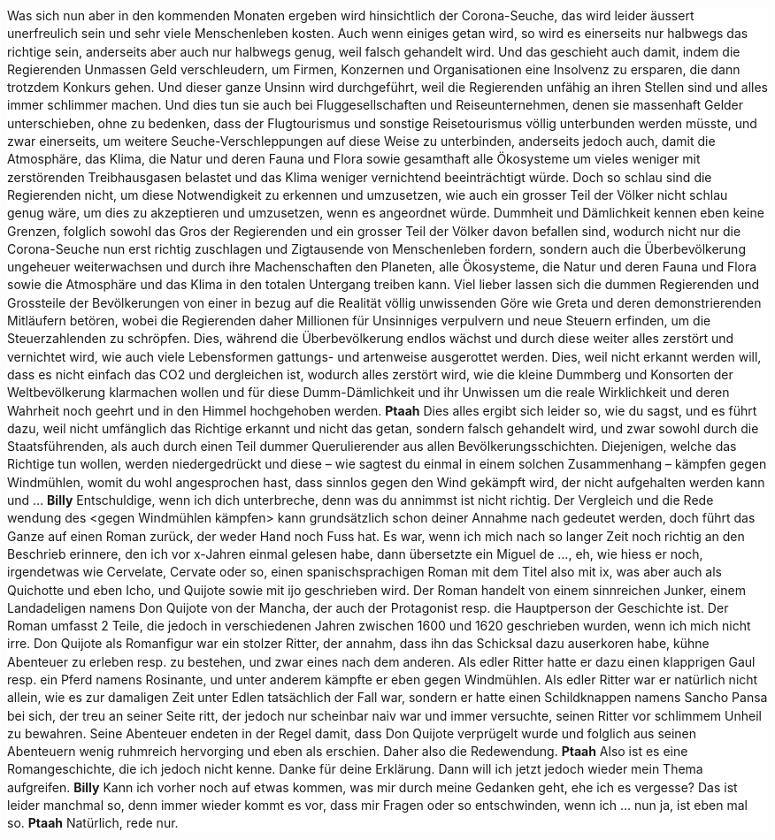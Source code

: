 Was sich nun aber in den kommenden Monaten ergeben wird hinsichtlich der Corona-Seuche, das wird leider äussert unerfreulich sein und sehr viele Menschenleben kosten. Auch wenn einiges getan wird, so wird es einerseits nur halbwegs das richtige sein, anderseits aber auch nur halbwegs genug, weil falsch gehandelt wird. Und das geschieht auch damit, indem die Regierenden Unmassen Geld verschleudern, um Firmen, Konzernen und Organisationen eine Insolvenz zu ersparen, die dann trotzdem Konkurs gehen. Und dieser ganze Unsinn wird durchgeführt, weil die Regierenden unfähig an ihren Stellen sind und alles immer schlimmer machen. Und dies tun sie auch bei Fluggesellschaften und Reiseunternehmen, denen sie massenhaft Gelder unterschieben, ohne zu bedenken, dass der Flugtourismus und sonstige Reisetourismus völlig unterbunden werden müsste, und zwar einerseits, um weitere Seuche-Verschleppungen auf diese Weise zu unterbinden, anderseits jedoch auch, damit die Atmosphäre, das Klima, die Natur und deren Fauna und Flora sowie gesamthaft alle Ökosysteme um vieles weniger mit zerstörenden Treibhausgasen belastet und das Klima weniger vernichtend beeinträchtigt würde. Doch so schlau sind die Regierenden nicht, um diese Notwendigkeit zu erkennen und umzusetzen, wie auch ein grosser Teil der Völker nicht schlau genug wäre, um dies zu akzeptieren und umzusetzen, wenn es angeordnet würde. Dummheit und Dämlichkeit kennen eben keine Grenzen, folglich sowohl das Gros der Regierenden und ein grosser Teil der Völker davon befallen sind, wodurch nicht nur die Corona-Seuche nun erst richtig zuschlagen und Zigtausende von Menschenleben fordern, sondern auch die Überbevölkerung ungeheuer weiterwachsen und durch ihre Machenschaften den Planeten, alle Ökosysteme, die Natur und deren Fauna und Flora sowie die Atmosphäre und das Klima in den totalen Untergang treiben kann. Viel lieber lassen sich die dummen Regierenden und Grossteile der Bevölkerungen von einer in bezug auf die Realität völlig unwissenden Göre wie Greta <Dummberg> und deren demonstrierenden Mitläufern betören, wobei die Regierenden daher Millionen für Unsinniges verpulvern und neue Steuern erfinden, um die Steuerzahlenden zu schröpfen. Dies, während die Überbevölkerung endlos wächst und durch diese weiter alles zerstört und vernichtet wird, wie auch viele Lebensformen gattungs- und artenweise ausgerottet werden. Dies, weil nicht erkannt werden will, dass es nicht einfach das CO2 und dergleichen ist, wodurch alles zerstört wird, wie die kleine Dummberg und Konsorten der Weltbevölkerung klarmachen wollen und für diese Dumm-Dämlichkeit und ihr Unwissen um die reale Wirklichkeit und deren Wahrheit noch geehrt und in den Himmel hochgehoben werden.
**Ptaah** Dies alles ergibt sich leider so, wie du sagst, und es führt dazu, weil nicht umfänglich das Richtige erkannt und nicht
das getan, sondern falsch gehandelt wird, und zwar sowohl durch die Staatsführenden, als auch durch einen Teil dummer Querulierender aus allen Bevölkerungsschichten. Diejenigen, welche das Richtige tun wollen, werden niedergedrückt und diese – wie sagtest du einmal in einem solchen Zusammenhang – kämpfen gegen Windmühlen, womit du wohl angesprochen hast, dass sinnlos gegen den Wind gekämpft wird, der nicht aufgehalten werden kann und …
**Billy** Entschuldige, wenn ich dich unterbreche, denn was du annimmst ist nicht richtig. Der Vergleich und die Rede
wendung des <gegen Windmühlen kämpfen> kann grundsätzlich schon deiner Annahme nach gedeutet werden, doch führt das Ganze auf einen Roman zurück, der weder Hand noch Fuss hat. Es war, wenn ich mich nach so langer Zeit noch richtig an den Beschrieb erinnere, den ich vor x-Jahren einmal gelesen habe, dann übersetzte ein Miguel de …, eh, wie hiess er noch, irgendetwas wie Cervelate, Cervate oder so, einen spanischsprachigen Roman mit dem Titel <Don Quixote> also mit ix, was aber auch als Quichotte und eben Icho, und Quijote sowie mit ijo geschrieben wird. Der Roman handelt von einem sinnreichen Junker, einem Landadeligen namens Don Quijote von der Mancha, der auch der Protagonist resp. die Hauptperson der Geschichte ist. Der Roman umfasst 2 Teile, die jedoch in verschiedenen Jahren zwischen 1600 und 1620 geschrieben wurden, wenn ich mich nicht irre. Don Quijote als Romanfigur war ein stolzer Ritter, der annahm, dass ihn das Schicksal dazu auserkoren habe, kühne Abenteuer zu erleben resp. zu bestehen, und zwar eines nach dem anderen. Als edler Ritter hatte er dazu einen klapprigen Gaul resp. ein Pferd namens Rosinante, und unter anderem kämpfte er eben gegen Windmühlen. Als edler Ritter war er natürlich nicht allein, wie es zur damaligen Zeit unter Edlen tatsächlich der Fall war, sondern er hatte einen Schildknappen namens Sancho Pansa bei sich, der treu an seiner Seite ritt, der jedoch nur scheinbar naiv war und immer versuchte, seinen Ritter vor schlimmem Unheil zu bewahren. Seine Abenteuer endeten in der Regel damit, dass Don Quijote verprügelt wurde und folglich aus seinen Abenteuern wenig ruhmreich hervorging und eben als <Ritter von der traurigen Gestalt> erschien. Daher also die Redewendung.
**Ptaah** Also ist es eine Romangeschichte, die ich jedoch nicht kenne. Danke für deine Erklärung. Dann will ich jetzt jedoch
wieder mein Thema aufgreifen.
**Billy** Kann ich vorher noch auf etwas kommen, was mir durch meine Gedanken geht, ehe ich es vergesse? Das ist leider
manchmal so, denn immer wieder kommt es vor, dass mir Fragen oder so entschwinden, wenn ich … nun ja, ist eben mal so.
**Ptaah** Natürlich, rede nur.